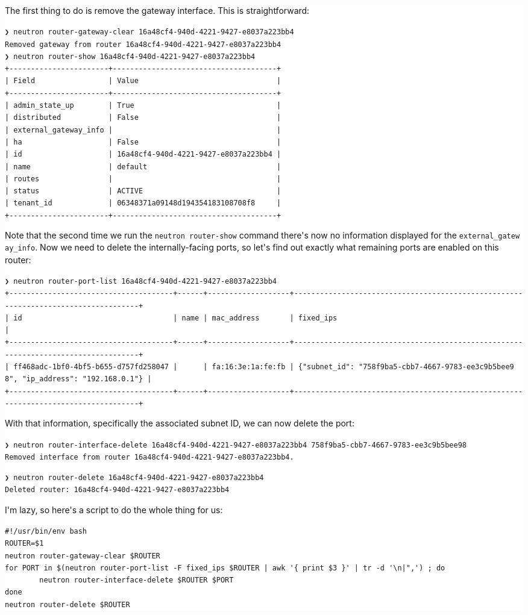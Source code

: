 The first thing to do is remove the gateway interface.  This is straightforward:

```
❯ neutron router-gateway-clear 16a48cf4-940d-4221-9427-e8037a223bb4
Removed gateway from router 16a48cf4-940d-4221-9427-e8037a223bb4
❯ neutron router-show 16a48cf4-940d-4221-9427-e8037a223bb4
+-----------------------+--------------------------------------+
| Field                 | Value                                |
+-----------------------+--------------------------------------+
| admin_state_up        | True                                 |
| distributed           | False                                |
| external_gateway_info |                                      |
| ha                    | False                                |
| id                    | 16a48cf4-940d-4221-9427-e8037a223bb4 |
| name                  | default                              |
| routes                |                                      |
| status                | ACTIVE                               |
| tenant_id             | 06348371a09148d194354183108708f8     |
+-----------------------+--------------------------------------+
```

Note that the second time we run the `neutron router-show` command there's now no information
displayed for the `external_gateway_info`.  Now we need to delete the internally-facing ports, so
let's find out exactly what remaining ports are enabled on this router:

```
❯ neutron router-port-list 16a48cf4-940d-4221-9427-e8037a223bb4
+--------------------------------------+------+-------------------+------------------------------------------------------------------------------------+
| id                                   | name | mac_address       | fixed_ips                                                                          |
+--------------------------------------+------+-------------------+------------------------------------------------------------------------------------+
| ff468adc-1bf0-4bf5-b655-d757fd258047 |      | fa:16:3e:1a:fe:fb | {"subnet_id": "758f9ba5-cbb7-4667-9783-ee3c9b5bee98", "ip_address": "192.168.0.1"} |
+--------------------------------------+------+-------------------+------------------------------------------------------------------------------------+
```

With that information, specifically the associated subnet ID, we can now delete the port:

```
❯ neutron router-interface-delete 16a48cf4-940d-4221-9427-e8037a223bb4 758f9ba5-cbb7-4667-9783-ee3c9b5bee98
Removed interface from router 16a48cf4-940d-4221-9427-e8037a223bb4.
```

```
❯ neutron router-delete 16a48cf4-940d-4221-9427-e8037a223bb4
Deleted router: 16a48cf4-940d-4221-9427-e8037a223bb4
```

I'm lazy, so here's a script to do the whole thing for us:

```
#!/usr/bin/env bash
ROUTER=$1
neutron router-gateway-clear $ROUTER
for PORT in $(neutron router-port-list -F fixed_ips $ROUTER | awk '{ print $3 }' | tr -d '\n|",') ; do
        neutron router-interface-delete $ROUTER $PORT
done
neutron router-delete $ROUTER
```
